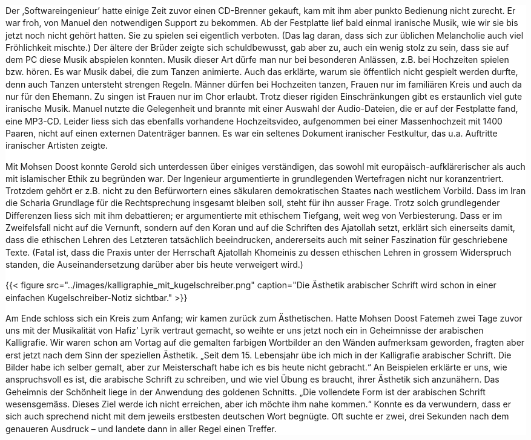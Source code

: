 Der ‚Softwareingenieur’ hatte einige Zeit zuvor einen CD-Brenner gekauft, kam mit ihm aber punkto Bedienung nicht zurecht. Er war froh, von Manuel den notwendigen Support zu bekommen. Ab der Festplatte lief bald einmal iranische Musik, wie wir sie bis jetzt noch nicht gehört hatten. Sie zu spielen sei eigentlich verboten. (Das lag daran, dass sich zur üblichen Melancholie auch viel Fröhlichkeit mischte.) Der ältere der Brüder zeigte sich schuldbewusst, gab aber zu, auch ein wenig stolz zu sein, dass sie auf dem PC diese Musik abspielen konnten. Musik dieser Art dürfe man nur bei besonderen Anlässen, z.B. bei Hochzeiten spielen bzw. hören. Es war Musik dabei, die zum Tanzen animierte. Auch das erklärte, warum sie öffentlich nicht gespielt werden durfte, denn auch Tanzen untersteht strengen Regeln. Männer dürfen bei Hochzeiten tanzen, Frauen nur im familiären Kreis und auch da nur für den Ehemann. Zu singen ist Frauen nur im Chor erlaubt. Trotz dieser rigiden Einschränkungen gibt es erstaunlich viel gute iranische Musik. Manuel nutzte die Gelegenheit und brannte mit einer Auswahl der Audio-Dateien, die er auf der Festplatte fand, eine MP3-CD. Leider liess sich das ebenfalls vorhandene Hochzeitsvideo, aufgenommen bei einer Massenhochzeit mit 1400 Paaren, nicht auf einen externen Datenträger bannen. Es war ein seltenes Dokument iranischer Festkultur, das u.a. Auftritte iranischer Artisten zeigte.

Mit Mohsen Doost konnte Gerold sich unterdessen über einiges verständigen, das sowohl mit europäisch-aufklärerischer als auch mit islamischer Ethik zu begründen war. Der Ingenieur argumentierte in grundlegenden Wertefragen nicht nur koranzentriert. Trotzdem gehört er z.B. nicht zu den Befürwortern eines säkularen demokratischen Staates nach westlichem Vorbild. Dass im Iran die Scharia Grundlage für die Rechtsprechung insgesamt bleiben soll, steht für ihn ausser Frage. Trotz solch grundlegender Differenzen liess sich mit ihm debattieren; er argumentierte mit ethischem Tiefgang, weit weg von Verbiesterung. Dass er im Zweifelsfall nicht auf die Vernunft, sondern auf den Koran und auf die Schriften des Ajatollah setzt, erklärt sich einerseits damit, dass die ethischen Lehren des Letzteren tatsächlich beeindrucken, andererseits auch mit seiner Faszination für geschriebene Texte. (Fatal ist, dass die Praxis unter der Herrschaft Ajatollah Khomeinis zu dessen ethischen Lehren in grossem Widerspruch standen, die Auseinandersetzung darüber aber bis heute verweigert wird.)

{{< figure src="../images/kalligraphie_mit_kugelschreiber.png" caption="Die Ästhetik arabischer Schrift wird schon in einer einfachen Kugelschreiber-Notiz sichtbar." >}}

Am Ende schloss sich ein Kreis zum Anfang; wir kamen zurück zum Ästhetischen. Hatte Mohsen Doost Fatemeh zwei Tage zuvor uns mit der Musikalität von Hafiz’ Lyrik vertraut gemacht, so weihte er uns jetzt noch ein in Geheimnisse der arabischen Kalligrafie. Wir waren schon am Vortag auf die gemalten farbigen Wortbilder an den Wänden aufmerksam geworden, fragten aber erst jetzt nach dem Sinn der speziellen Ästhetik. „Seit dem 15. Lebensjahr übe ich mich in der Kalligrafie arabischer Schrift. Die Bilder habe ich selber gemalt, aber zur Meisterschaft habe ich es bis heute nicht gebracht.“ An Beispielen erklärte er uns, wie anspruchsvoll es ist, die arabische Schrift zu schreiben, und wie viel Übung es braucht, ihrer Ästhetik sich anzunähern. Das Geheimnis der Schönheit liege in der Anwendung des goldenen Schnitts. „Die vollendete Form ist der arabischen Schrift wesensgemäss. Dieses Ziel werde ich nicht erreichen, aber ich möchte ihm nahe kommen.“ Konnte es da verwundern, dass er sich auch sprechend nicht mit dem jeweils erstbesten deutschen Wort begnügte. Oft suchte er zwei, drei Sekunden nach dem genaueren Ausdruck – und landete dann in aller Regel einen Treffer.
